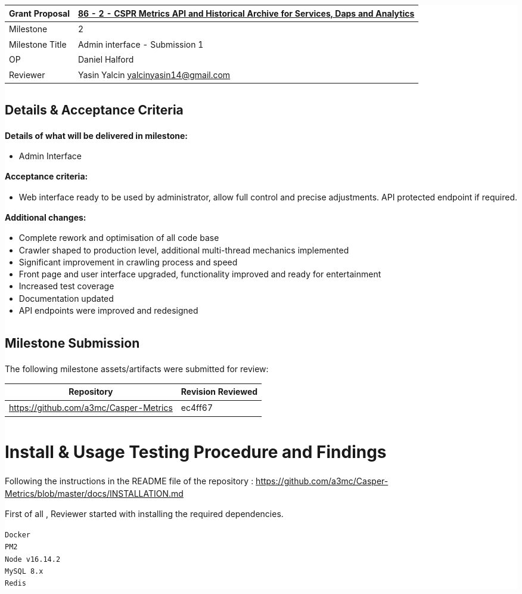 Grant Proposal | [86 - 2 - CSPR Metrics API and Historical Archive for Services, Daps and Analytics](https://portal.devxdao.com/public-proposals/86)
------------ | -------------
Milestone | 2
Milestone Title | Admin interface - Submission 1
OP | Daniel Halford
Reviewer | Yasin Yalcin <yalcinyasin14@gmail.com>


## Details & Acceptance Criteria

**Details of what will be delivered in milestone:**

- Admin Interface

**Acceptance criteria:**

- Web interface ready to be used by administrator, allow full control and precise adjustments. API protected endpoint if required.


**Additional changes:**

- Complete rework and optimisation of all code base
- Crawler shaped to production level, additional multi-thread mechanics implemented
- Significant improvement in crawling process and speed
- Front page and user interface upgraded, functionality improved and ready for entertainment
- Increased test coverage
- Documentation updated
- API endpoints were improved and redesigned

## Milestone Submission

The following milestone assets/artifacts were submitted for review:

Repository | Revision Reviewed
------------ | -------------
https://github.com/a3mc/Casper-Metrics| ec4ff67

# Install & Usage Testing Procedure and Findings

Following the instructions in the README file of the repository : https://github.com/a3mc/Casper-Metrics/blob/master/docs/INSTALLATION.md

First of all , Reviewer started with installing the required dependencies.

```console
Docker 
PM2
Node v16.14.2
MySQL 8.x
Redis 

```
